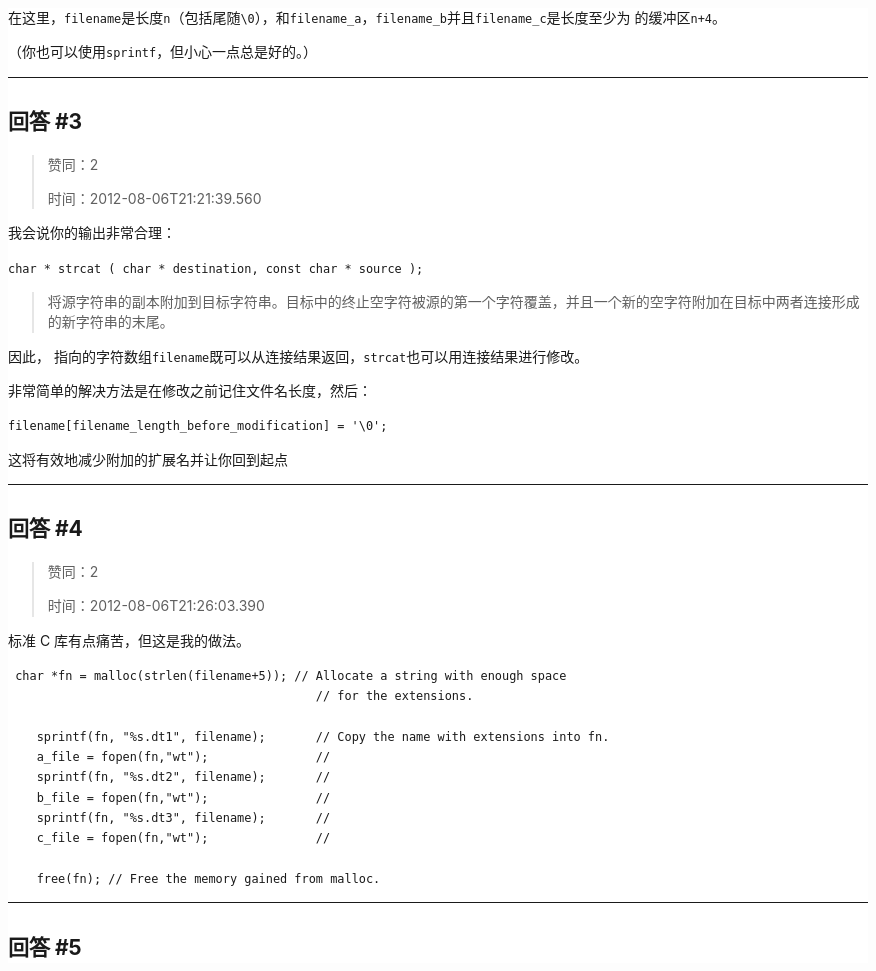在这里，`filename`是长度`n`（包括尾随`\0`），和`filename_a`，`filename_b`并且`filename_c`是长度至少为 的缓冲区`n+4`。

（你也可以使用`sprintf`，但小心一点总是好的。）

* * *

## 回答 #3

> 赞同：2
> 
> 时间：2012-08-06T21:21:39.560

我会说你的输出非常合理：

```
char * strcat ( char * destination, const char * source ); 
```

> 将源字符串的副本附加到目标字符串。目标中的终止空字符被源的第一个字符覆盖，并且一个新的空字符附加在目标中两者连接形成的新字符串的末尾。

因此， 指向的字符数组`filename`既可以从连接结果返回，`strcat`也可以用连接结果进行修改。

非常简单的解决方法是在修改之前记住文件名长度，然后：

```
filename[filename_length_before_modification] = '\0'; 
```

这将有效地减少附加的扩展名并让你回到起点

* * *

## 回答 #4

> 赞同：2
> 
> 时间：2012-08-06T21:26:03.390

标准 C 库有点痛苦，但这是我的做法。

```
 char *fn = malloc(strlen(filename+5)); // Allocate a string with enough space
                                           // for the extensions.

    sprintf(fn, "%s.dt1", filename);       // Copy the name with extensions into fn.
    a_file = fopen(fn,"wt");               //
    sprintf(fn, "%s.dt2", filename);       //
    b_file = fopen(fn,"wt");               //
    sprintf(fn, "%s.dt3", filename);       //
    c_file = fopen(fn,"wt");               //

    free(fn); // Free the memory gained from malloc. 
```

* * *

## 回答 #5
